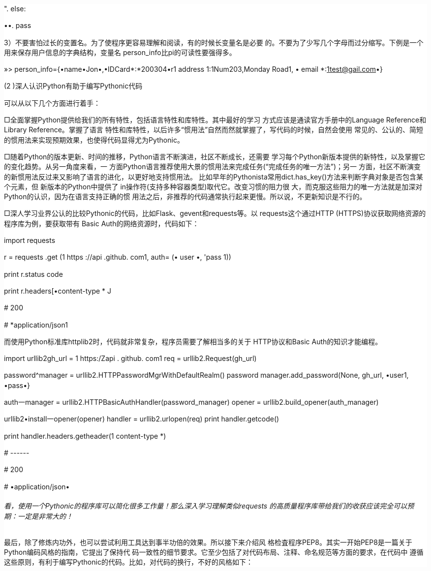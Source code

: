 ".    else:

••.    pass

3）不要害怕过长的变置名。为了使程序更容易理解和阅读，有的时候长变量名是必要 的。不要为了少写几个字母而过分缩写。下例是一个用来保存用户信息的字典结构，变量名 person_info比pi的可读性要强得多。

»> person_info={•name•Jon•,•IDCard*:*200304•r1 address 1:1Num203,Monday Road1, • email *:1test@gail.com•}

(2 )深人认识Python有助于编写Pythonic代码

可以从以下几个方面进行着手：

□全面掌握Python提供给我们的所有特性，包括语言特性和库特性。其中最好的学习 方式应该是通读官方手册中的Language Reference和Library Reference。掌握了语言 特性和库特性，以后许多“惯用法”自然而然就掌握了，写代码的时候，自然会使用 常见的、公认的、简短的惯用法来实现预期效果，也使得代码显得尤为Pythonic。

□随着Python的版本更新、时间的推移，Python语言不断演进，社区不断成长，还需要 学习每个Python新版本提供的新特性，以及掌握它的变化趋势。从另一角度来看，一 方面Python语言推荐使用大景的惯用法来完成任务(“完成任务的唯一方法”)；另一 方面，社区不断演变的新惯用法反过来又影响了语言的进化，以更好地支持惯用法。 比如早年的Pythonista常用dict.has_key()方法来判断字典对象是否包含某个元素，但 新版本的Python中提供了 in操作符(支持多种容器类型)取代它。改变习惯的阻力很 大，而克服这些阻力的唯一方法就是加深对Python的认识，因为在语言支持正确的惯 用法之后，非推荐的代码通常执行起来更慢。所以说，不更新知识是不行的。

□深人学习业界公认的比较Pythonic的代码，比如Flask、gevent和requests等。以 requests这个通过HTTP (HTTPS)协议获取网络资源的程序库为例，要获取带有 Basic Auth的网络资源时，代码如下：

import requests

r = requests .get (1 https ://api .github. com1, auth= (• user •, 'pass 1))

print r.status code

print r.headers[•content-type * J

\# 200

\#    *application/json1

而使用Python标准库httplib2时，代码就非常复杂，程序员需要了解相当多的关于 HTTP协议和Basic Auth的知识才能编程。

import urllib2gh_url = 1 https:/Zapi . github. com1 req = urllib2.Request(gh_url)

password^manager = urllib2.HTTPPasswordMgrWithDefaultRealm() password manager.add_password(None, gh_url, •user1,    •pass•}

auth一manager = urllib2.HTTPBasicAuthHandler(password_manager) opener = urllib2.build_opener(auth_manager)

urllib2•install一opener(opener) handler = urllib2.urlopen(req) print handler.getcode()

print handler.headers.getheader(1 content-type *)

\#    ------

\# 200

\# •application/json•

###### 看，使用一个Pythonic的程序库可以简化很多工作量！那么深入学习理解类似requests 的高质量程序库带给我们的收获应该完全可以预期：一定是非常大的！

最后，除了修炼内功外，也可以尝试利用工具达到事半功倍的效果。所以接下来介绍风 格检査程序PEP8。其实一开始PEP8是一篇关于Python编码风格的指南，它提出了保持代 码一致性的细节要求。它至少包括了对代码布局、注释、命名规范等方面的要求，在代码中 遵循这些原则，有利于编写Pythonic的代码。比如，对代码的换行，不好的风格如下：

